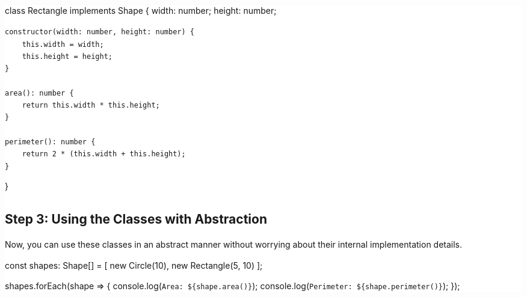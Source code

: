 class Rectangle implements Shape {
    width: number;
    height: number;

    constructor(width: number, height: number) {
        this.width = width;
        this.height = height;
    }

    area(): number {
        return this.width * this.height;
    }

    perimeter(): number {
        return 2 * (this.width + this.height);
    }
}

Step 3: Using the Classes with Abstraction
-------------------------------------------
Now, you can use these classes in an abstract manner without worrying about their internal implementation details.

const shapes: Shape[] = [
    new Circle(10),
    new Rectangle(5, 10)
];

shapes.forEach(shape => {
    console.log(`Area: ${shape.area()}`);
    console.log(`Perimeter: ${shape.perimeter()}`);
});







